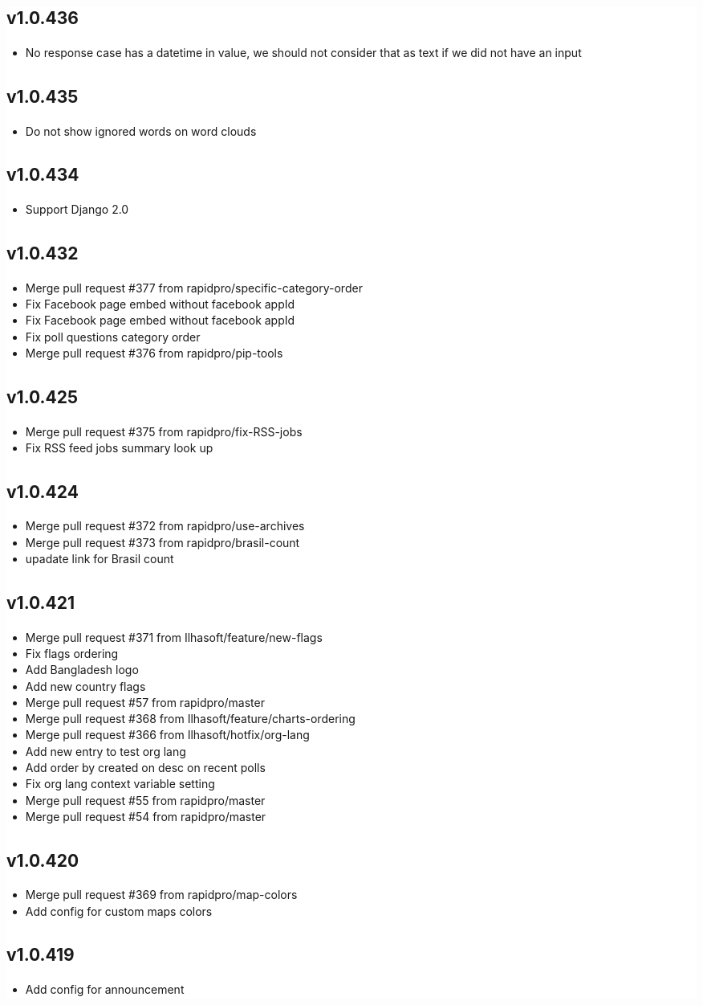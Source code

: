 v1.0.436
----------
 * No response case has a datetime in value, we should not consider that as text if we did not have an input

v1.0.435
----------
 * Do not show ignored words on word clouds

v1.0.434
----------
 * Support Django 2.0

v1.0.432
----------
 * Merge pull request #377 from rapidpro/specific-category-order
 * Fix Facebook page embed without facebook appId
 * Fix Facebook page embed without facebook appId
 * Fix poll questions category order
 * Merge pull request #376 from rapidpro/pip-tools

v1.0.425
----------
 * Merge pull request #375 from rapidpro/fix-RSS-jobs
 * Fix RSS feed jobs summary look up

v1.0.424
----------
 * Merge pull request #372 from rapidpro/use-archives
 * Merge pull request #373 from rapidpro/brasil-count
 * upadate link for Brasil count

v1.0.421
----------
 * Merge pull request #371 from Ilhasoft/feature/new-flags
 * Fix flags ordering
 * Add Bangladesh logo
 * Add new country flags
 * Merge pull request #57 from rapidpro/master
 * Merge pull request #368 from Ilhasoft/feature/charts-ordering
 * Merge pull request #366 from Ilhasoft/hotfix/org-lang
 * Add new entry to test org lang
 * Add order by created on desc on recent polls
 * Fix org lang context variable setting
 * Merge pull request #55 from rapidpro/master
 * Merge pull request #54 from rapidpro/master

v1.0.420
----------
 * Merge pull request #369 from rapidpro/map-colors
 * Add config for custom maps colors

v1.0.419
----------
 * Add config for announcement
